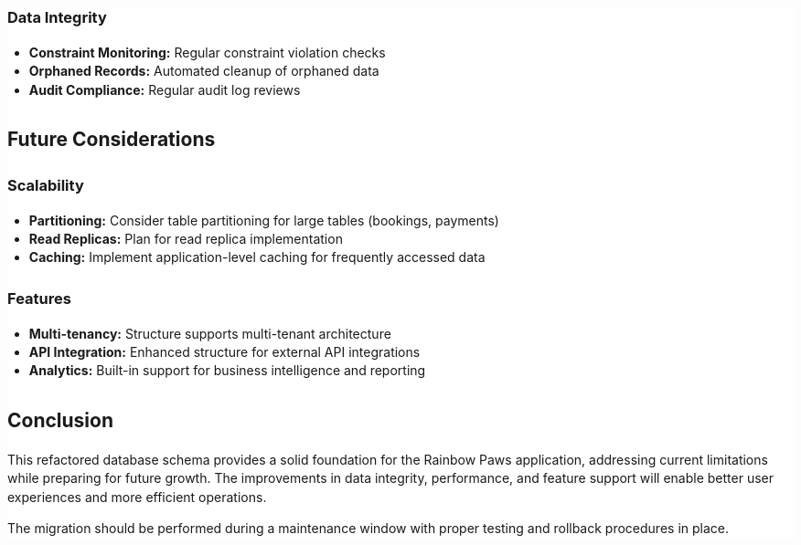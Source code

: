 ### Data Integrity
- **Constraint Monitoring:** Regular constraint violation checks
- **Orphaned Records:** Automated cleanup of orphaned data
- **Audit Compliance:** Regular audit log reviews

## Future Considerations

### Scalability
- **Partitioning:** Consider table partitioning for large tables (bookings, payments)
- **Read Replicas:** Plan for read replica implementation
- **Caching:** Implement application-level caching for frequently accessed data

### Features
- **Multi-tenancy:** Structure supports multi-tenant architecture
- **API Integration:** Enhanced structure for external API integrations
- **Analytics:** Built-in support for business intelligence and reporting

## Conclusion

This refactored database schema provides a solid foundation for the Rainbow Paws application, addressing current limitations while preparing for future growth. The improvements in data integrity, performance, and feature support will enable better user experiences and more efficient operations.

The migration should be performed during a maintenance window with proper testing and rollback procedures in place. 